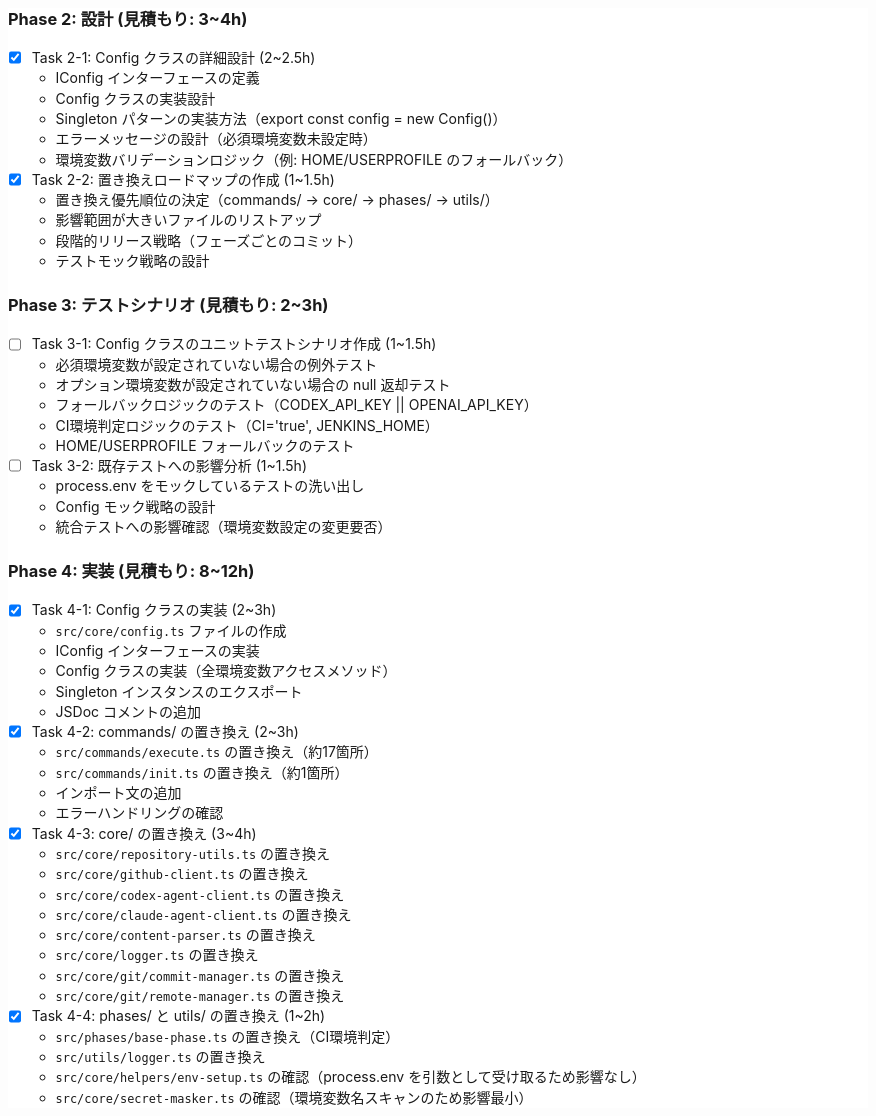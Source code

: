 ### Phase 2: 設計 (見積もり: 3~4h)

- [x] Task 2-1: Config クラスの詳細設計 (2~2.5h)
  - IConfig インターフェースの定義
  - Config クラスの実装設計
  - Singleton パターンの実装方法（export const config = new Config()）
  - エラーメッセージの設計（必須環境変数未設定時）
  - 環境変数バリデーションロジック（例: HOME/USERPROFILE のフォールバック）
- [x] Task 2-2: 置き換えロードマップの作成 (1~1.5h)
  - 置き換え優先順位の決定（commands/ → core/ → phases/ → utils/）
  - 影響範囲が大きいファイルのリストアップ
  - 段階的リリース戦略（フェーズごとのコミット）
  - テストモック戦略の設計

### Phase 3: テストシナリオ (見積もり: 2~3h)

- [ ] Task 3-1: Config クラスのユニットテストシナリオ作成 (1~1.5h)
  - 必須環境変数が設定されていない場合の例外テスト
  - オプション環境変数が設定されていない場合の null 返却テスト
  - フォールバックロジックのテスト（CODEX_API_KEY || OPENAI_API_KEY）
  - CI環境判定ロジックのテスト（CI='true', JENKINS_HOME）
  - HOME/USERPROFILE フォールバックのテスト
- [ ] Task 3-2: 既存テストへの影響分析 (1~1.5h)
  - process.env をモックしているテストの洗い出し
  - Config モック戦略の設計
  - 統合テストへの影響確認（環境変数設定の変更要否）

### Phase 4: 実装 (見積もり: 8~12h)

- [x] Task 4-1: Config クラスの実装 (2~3h)
  - `src/core/config.ts` ファイルの作成
  - IConfig インターフェースの実装
  - Config クラスの実装（全環境変数アクセスメソッド）
  - Singleton インスタンスのエクスポート
  - JSDoc コメントの追加
- [x] Task 4-2: commands/ の置き換え (2~3h)
  - `src/commands/execute.ts` の置き換え（約17箇所）
  - `src/commands/init.ts` の置き換え（約1箇所）
  - インポート文の追加
  - エラーハンドリングの確認
- [x] Task 4-3: core/ の置き換え (3~4h)
  - `src/core/repository-utils.ts` の置き換え
  - `src/core/github-client.ts` の置き換え
  - `src/core/codex-agent-client.ts` の置き換え
  - `src/core/claude-agent-client.ts` の置き換え
  - `src/core/content-parser.ts` の置き換え
  - `src/core/logger.ts` の置き換え
  - `src/core/git/commit-manager.ts` の置き換え
  - `src/core/git/remote-manager.ts` の置き換え
- [x] Task 4-4: phases/ と utils/ の置き換え (1~2h)
  - `src/phases/base-phase.ts` の置き換え（CI環境判定）
  - `src/utils/logger.ts` の置き換え
  - `src/core/helpers/env-setup.ts` の確認（process.env を引数として受け取るため影響なし）
  - `src/core/secret-masker.ts` の確認（環境変数名スキャンのため影響最小）
